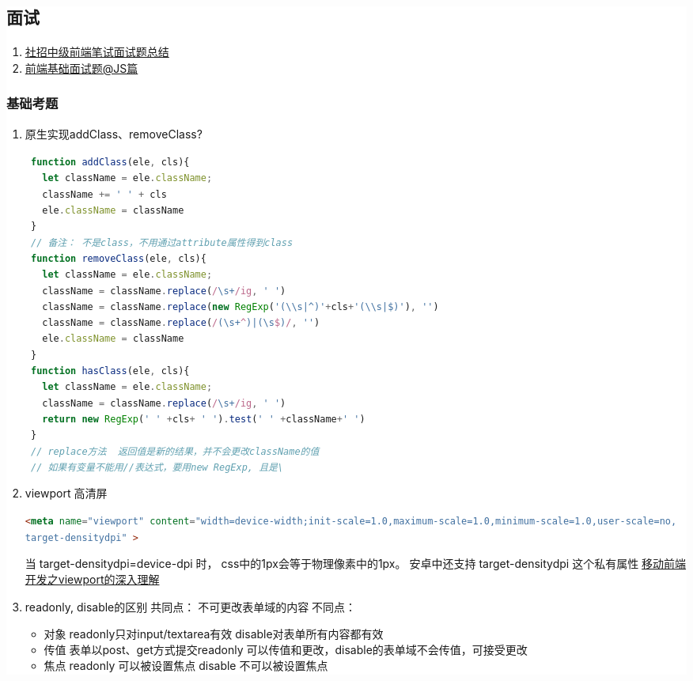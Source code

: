 ## 面试
1. [社招中级前端笔试面试题总结](https://juejin.im/post/5af3cc4af265da0ba3521028)
2. [前端基础面试题@JS篇](https://juejin.im/post/5af8f00c51882567105fda7b)

### 基础考题
1. 原生实现addClass、removeClass?
   ```js
    function addClass(ele, cls){
      let className = ele.className;
      className += ' ' + cls
      ele.className = className
    }
    // 备注： 不是class，不用通过attribute属性得到class
    function removeClass(ele, cls){
      let className = ele.className;
      className = className.replace(/\s+/ig, ' ')
      className = className.replace(new RegExp('(\\s|^)'+cls+'(\\s|$)'), '')
      className = className.replace(/(\s+^)|(\s$)/, '')
      ele.className = className
    }
    function hasClass(ele, cls){
      let className = ele.className;
      className = className.replace(/\s+/ig, ' ')
      return new RegExp(' ' +cls+ ' ').test(' ' +className+' ')
    }
    // replace方法  返回值是新的结果，并不会更改className的值
    // 如果有变量不能用//表达式，要用new RegExp, 且是\
   ```
2. viewport 高清屏
   ```html
   <meta name="viewport" content="width=device-width;init-scale=1.0,maximum-scale=1.0,minimum-scale=1.0,user-scale=no, target-densitydpi" >

   ```
   当 target-densitydpi=device-dpi 时， css中的1px会等于物理像素中的1px。
   安卓中还支持  target-densitydpi  这个私有属性
   [移动前端开发之viewport的深入理解](https://www.cnblogs.com/2050/p/3877280.html)

3. readonly, disable的区别
   共同点：
   不可更改表单域的内容
   不同点：
   - 对象
   readonly只对input/textarea有效
   disable对表单所有内容都有效
   - 传值
   表单以post、get方式提交readonly 可以传值和更改，disable的表单域不会传值，可接受更改
   - 焦点
    readonly 可以被设置焦点
    disable 不可以被设置焦点

